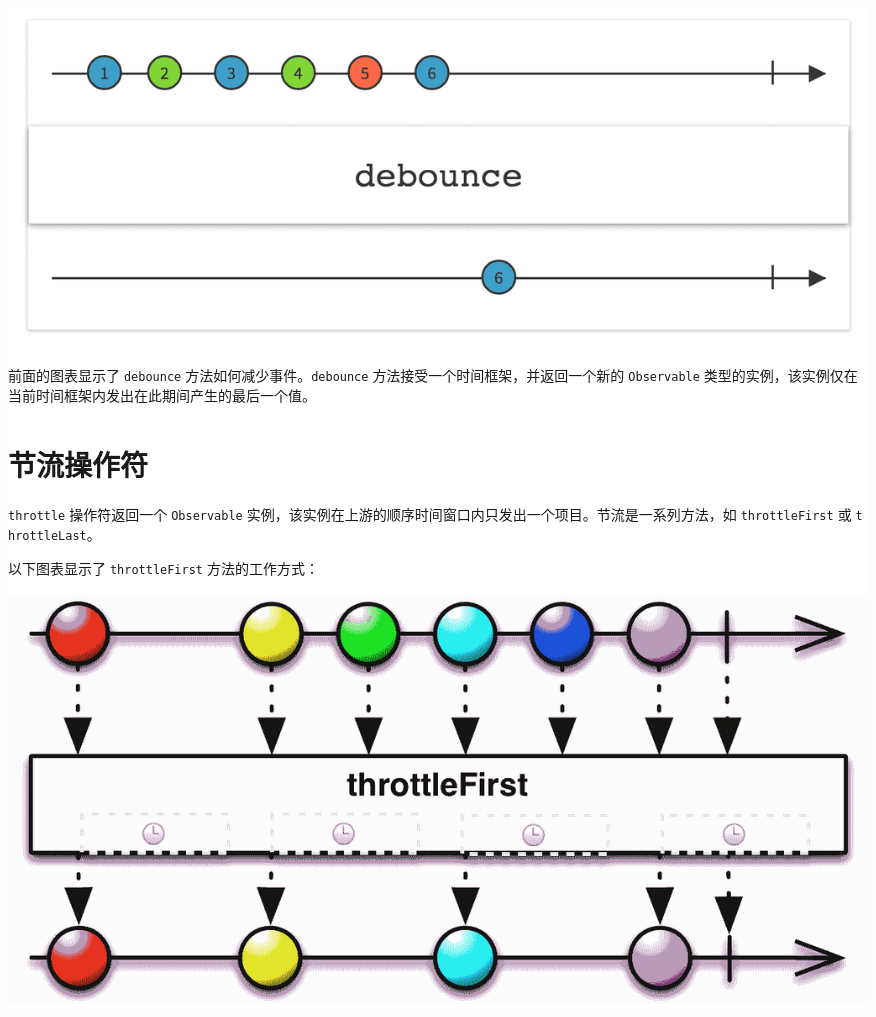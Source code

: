 ![图片](img/ece06aa2-c584-4858-a7bf-cff9f5acff35.png)

前面的图表显示了 `debounce` 方法如何减少事件。`debounce` 方法接受一个时间框架，并返回一个新的 `Observable` 类型的实例，该实例仅在当前时间框架内发出在此期间产生的最后一个值。

# 节流操作符

`throttle` 操作符返回一个 `Observable` 实例，该实例在上游的顺序时间窗口内只发出一个项目。节流是一系列方法，如 `throttleFirst` 或 `throttleLast`。

以下图表显示了 `throttleFirst` 方法的工作方式：

![图片](img/e702ec52-aa91-4f9c-abdf-c139accd427e.png)
